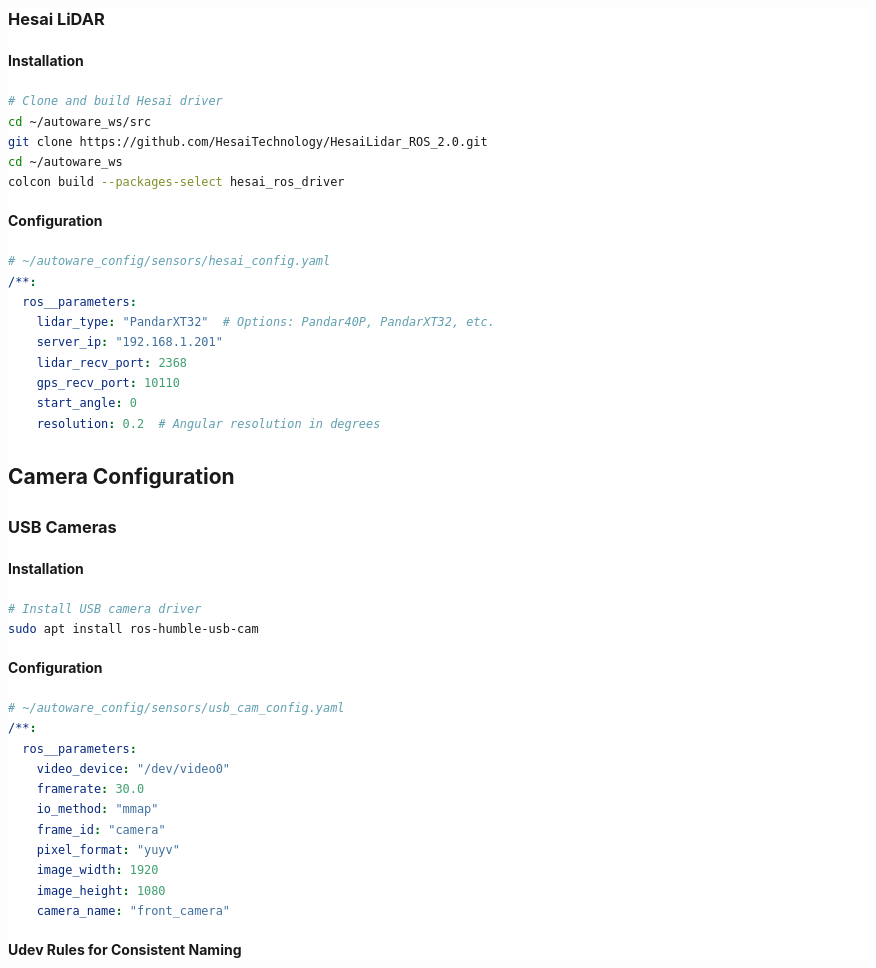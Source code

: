 ### Hesai LiDAR

#### Installation

```bash
# Clone and build Hesai driver
cd ~/autoware_ws/src
git clone https://github.com/HesaiTechnology/HesaiLidar_ROS_2.0.git
cd ~/autoware_ws
colcon build --packages-select hesai_ros_driver
```

#### Configuration

```yaml
# ~/autoware_config/sensors/hesai_config.yaml
/**:
  ros__parameters:
    lidar_type: "PandarXT32"  # Options: Pandar40P, PandarXT32, etc.
    server_ip: "192.168.1.201"
    lidar_recv_port: 2368
    gps_recv_port: 10110
    start_angle: 0
    resolution: 0.2  # Angular resolution in degrees
```

## Camera Configuration

### USB Cameras

#### Installation

```bash
# Install USB camera driver
sudo apt install ros-humble-usb-cam
```

#### Configuration

```yaml
# ~/autoware_config/sensors/usb_cam_config.yaml
/**:
  ros__parameters:
    video_device: "/dev/video0"
    framerate: 30.0
    io_method: "mmap"
    frame_id: "camera"
    pixel_format: "yuyv"
    image_width: 1920
    image_height: 1080
    camera_name: "front_camera"
```

#### Udev Rules for Consistent Naming
